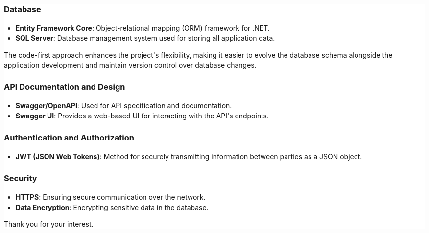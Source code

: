 ### Database
- **Entity Framework Core**: Object-relational mapping (ORM) framework for .NET.
- **SQL Server**: Database management system used for storing all application data.

The code-first approach enhances the project's flexibility, making it easier to evolve the database schema alongside the application development and maintain version control over database changes.

### API Documentation and Design
- **Swagger/OpenAPI**: Used for API specification and documentation.
- **Swagger UI**: Provides a web-based UI for interacting with the API's endpoints.

### Authentication and Authorization
- **JWT (JSON Web Tokens)**: Method for securely transmitting information between parties as a JSON object.

### Security
- **HTTPS**: Ensuring secure communication over the network.
- **Data Encryption**: Encrypting sensitive data in the database.

Thank you for your interest.
